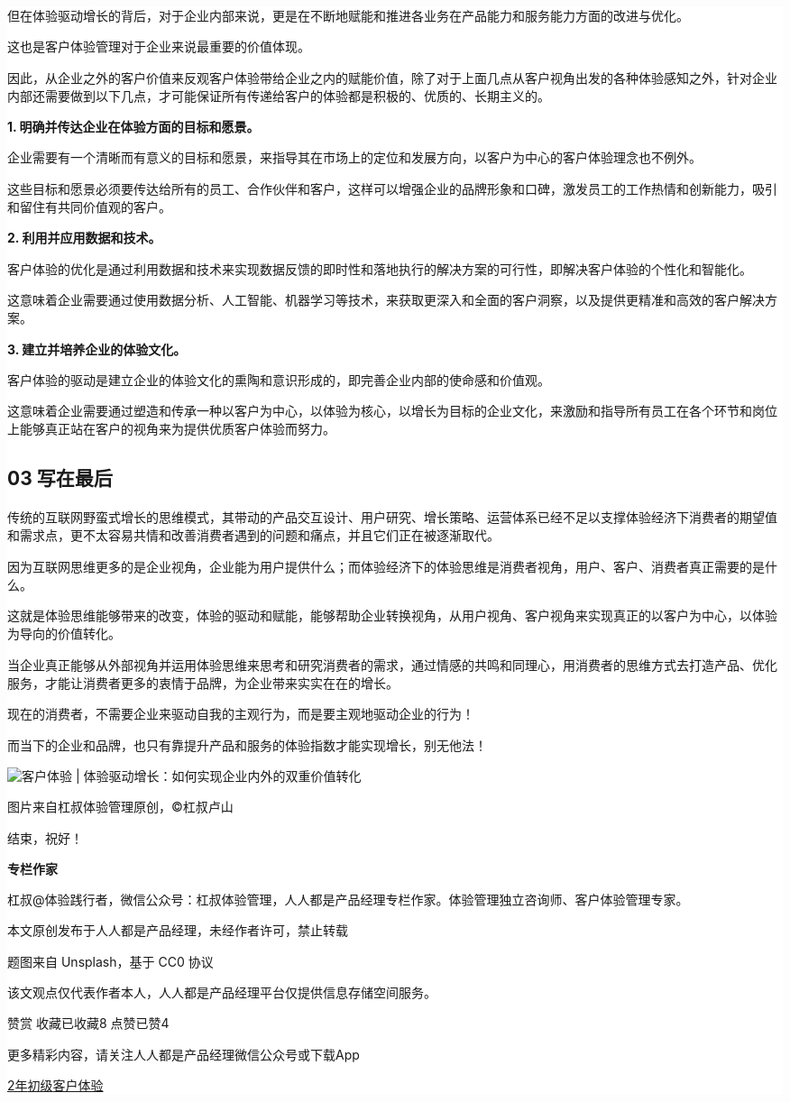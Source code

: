 但在体验驱动增长的背后，对于企业内部来说，更是在不断地赋能和推进各业务在产品能力和服务能力方面的改进与优化。

这也是客户体验管理对于企业来说最重要的价值体现。

因此，从企业之外的客户价值来反观客户体验带给企业之内的赋能价值，除了对于上面几点从客户视角出发的各种体验感知之外，针对企业内部还需要做到以下几点，才可能保证所有传递给客户的体验都是积极的、优质的、长期主义的。

**1\. 明确并传达企业在体验方面的目标和愿景。**

企业需要有一个清晰而有意义的目标和愿景，来指导其在市场上的定位和发展方向，以客户为中心的客户体验理念也不例外。

这些目标和愿景必须要传达给所有的员工、合作伙伴和客户，这样可以增强企业的品牌形象和口碑，激发员工的工作热情和创新能力，吸引和留住有共同价值观的客户。

**2\. 利用并应用数据和技术。**

客户体验的优化是通过利用数据和技术来实现数据反馈的即时性和落地执行的解决方案的可行性，即解决客户体验的个性化和智能化。

这意味着企业需要通过使用数据分析、人工智能、机器学习等技术，来获取更深入和全面的客户洞察，以及提供更精准和高效的客户解决方案。

**3\. 建立并培养企业的体验文化。**

客户体验的驱动是建立企业的体验文化的熏陶和意识形成的，即完善企业内部的使命感和价值观。

这意味着企业需要通过塑造和传承一种以客户为中心，以体验为核心，以增长为目标的企业文化，来激励和指导所有员工在各个环节和岗位上能够真正站在客户的视角来为提供优质客户体验而努力。

## 03 写在最后

传统的互联网野蛮式增长的思维模式，其带动的产品交互设计、用户研究、增长策略、运营体系已经不足以支撑体验经济下消费者的期望值和需求点，更不太容易共情和改善消费者遇到的问题和痛点，并且它们正在被逐渐取代。

因为互联网思维更多的是企业视角，企业能为用户提供什么；而体验经济下的体验思维是消费者视角，用户、客户、消费者真正需要的是什么。

这就是体验思维能够带来的改变，体验的驱动和赋能，能够帮助企业转换视角，从用户视角、客户视角来实现真正的以客户为中心，以体验为导向的价值转化。

当企业真正能够从外部视角并运用体验思维来思考和研究消费者的需求，通过情感的共鸣和同理心，用消费者的思维方式去打造产品、优化服务，才能让消费者更多的衷情于品牌，为企业带来实实在在的增长。

现在的消费者，不需要企业来驱动自我的主观行为，而是要主观地驱动企业的行为！

而当下的企业和品牌，也只有靠提升产品和服务的体验指数才能实现增长，别无他法！

![客户体验 | 体验驱动增长：如何实现企业内外的双重价值转化](https://image.woshipm.com/wp-files/2023/04/Po4e3GLfm5kNQXl3b1Ce.png)

图片来自杠叔体验管理原创，©杠叔卢山

结束，祝好！

**专栏作家**

杠叔@体验践行者，微信公众号：杠叔体验管理，人人都是产品经理专栏作家。体验管理独立咨询师、客户体验管理专家。

本文原创发布于人人都是产品经理，未经作者许可，禁止转载

题图来自 Unsplash，基于 CC0 协议

该文观点仅代表作者本人，人人都是产品经理平台仅提供信息存储空间服务。

赞赏 收藏已收藏8 点赞已赞4

更多精彩内容，请关注人人都是产品经理微信公众号或下载App

[2年](https://www.woshipm.com/tag/2%e5%b9%b4)[初级](https://www.woshipm.com/tag/%e5%88%9d%e7%ba%a7)[客户体验](https://www.woshipm.com/tag/%e5%ae%a2%e6%88%b7%e4%bd%93%e9%aa%8c)
